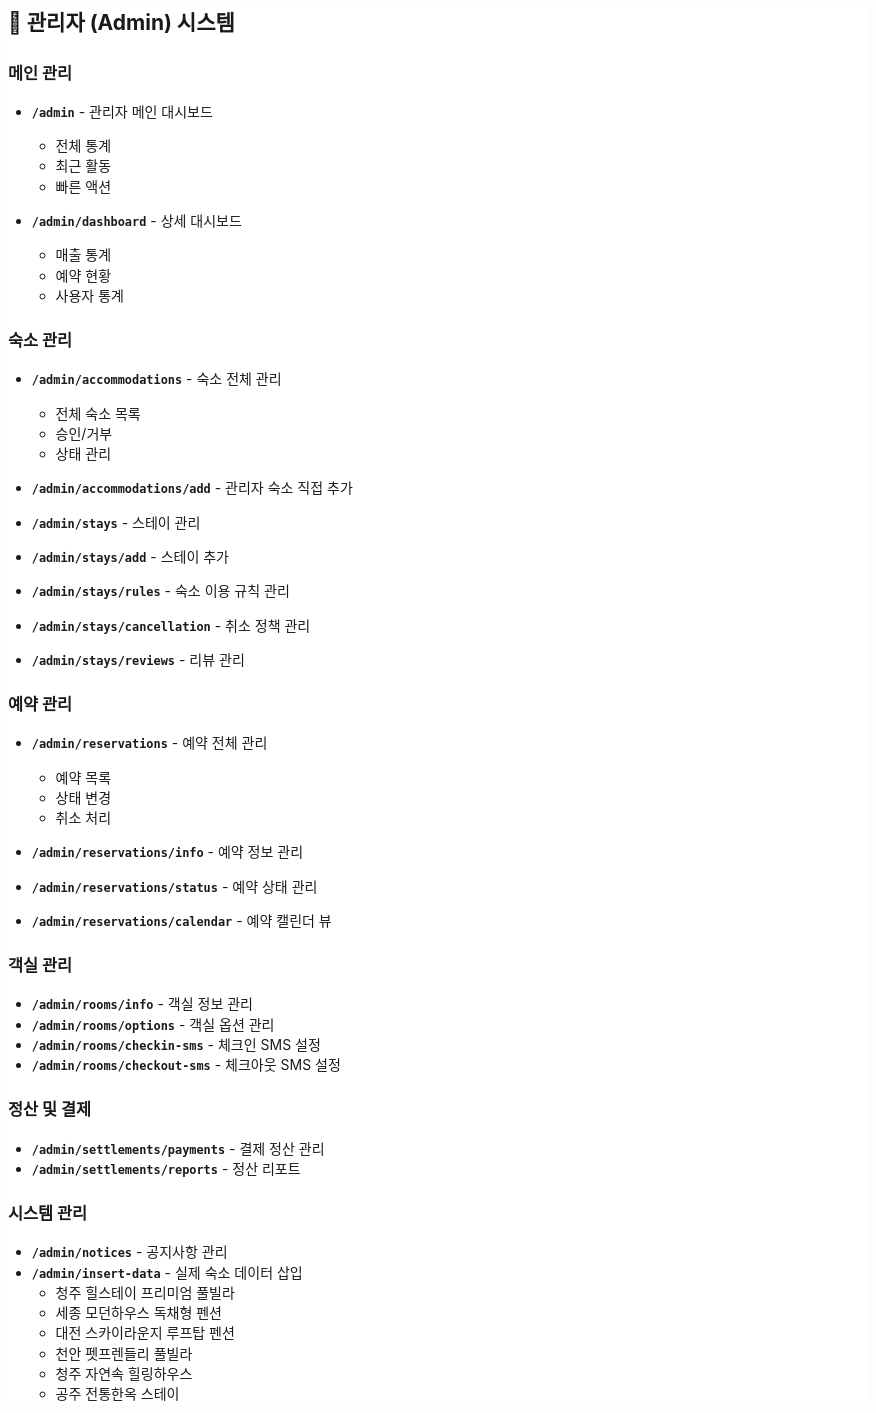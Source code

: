 
## 🔧 관리자 (Admin) 시스템

### 메인 관리
- **`/admin`** - 관리자 메인 대시보드
  - 전체 통계
  - 최근 활동
  - 빠른 액션

- **`/admin/dashboard`** - 상세 대시보드
  - 매출 통계
  - 예약 현황
  - 사용자 통계

### 숙소 관리
- **`/admin/accommodations`** - 숙소 전체 관리
  - 전체 숙소 목록
  - 승인/거부
  - 상태 관리

- **`/admin/accommodations/add`** - 관리자 숙소 직접 추가
- **`/admin/stays`** - 스테이 관리
- **`/admin/stays/add`** - 스테이 추가
- **`/admin/stays/rules`** - 숙소 이용 규칙 관리
- **`/admin/stays/cancellation`** - 취소 정책 관리
- **`/admin/stays/reviews`** - 리뷰 관리

### 예약 관리
- **`/admin/reservations`** - 예약 전체 관리
  - 예약 목록
  - 상태 변경
  - 취소 처리

- **`/admin/reservations/info`** - 예약 정보 관리
- **`/admin/reservations/status`** - 예약 상태 관리
- **`/admin/reservations/calendar`** - 예약 캘린더 뷰

### 객실 관리
- **`/admin/rooms/info`** - 객실 정보 관리
- **`/admin/rooms/options`** - 객실 옵션 관리
- **`/admin/rooms/checkin-sms`** - 체크인 SMS 설정
- **`/admin/rooms/checkout-sms`** - 체크아웃 SMS 설정

### 정산 및 결제
- **`/admin/settlements/payments`** - 결제 정산 관리
- **`/admin/settlements/reports`** - 정산 리포트

### 시스템 관리
- **`/admin/notices`** - 공지사항 관리
- **`/admin/insert-data`** - 실제 숙소 데이터 삽입
  - 청주 힐스테이 프리미엄 풀빌라
  - 세종 모던하우스 독채형 펜션
  - 대전 스카이라운지 루프탑 펜션
  - 천안 펫프렌들리 풀빌라
  - 청주 자연속 힐링하우스
  - 공주 전통한옥 스테이
